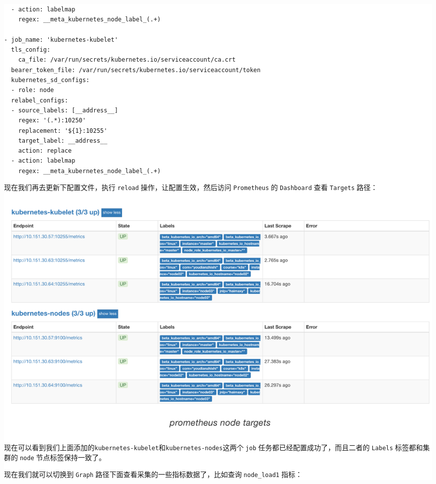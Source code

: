 ```
  - action: labelmap
    regex: __meta_kubernetes_node_label_(.+)

- job_name: 'kubernetes-kubelet'
  tls_config:
    ca_file: /var/run/secrets/kubernetes.io/serviceaccount/ca.crt
  bearer_token_file: /var/run/secrets/kubernetes.io/serviceaccount/token
  kubernetes_sd_configs:
  - role: node
  relabel_configs:
  - source_labels: [__address__]
    regex: '(.*):10250'
    replacement: '${1}:10255'
    target_label: __address__
    action: replace
  - action: labelmap
    regex: __meta_kubernetes_node_label_(.+)
```

现在我们再去更新下配置文件，执行 `reload` 操作，让配置生效，然后访问 `Prometheus` 的 `Dashboard` 查看 `Targets` 路径：

![Alt Image Text](../images/6_4.jpg "body image")
 
现在可以看到我们上面添加的`kubernetes-kubelet`和`kubernetes-nodes`这两个 `job` 任务都已经配置成功了，而且二者的 `Labels` 标签都和集群的 `node` 节点标签保持一致了。

现在我们就可以切换到 `Graph` 路径下面查看采集的一些指标数据了，比如查询 `node_load1` 指标：
